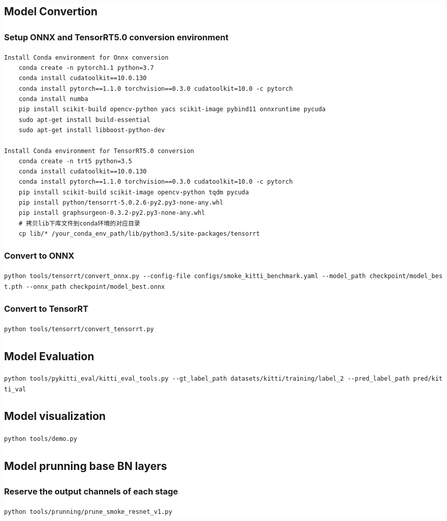 ## Model Convertion
### Setup ONNX and TensorRT5.0 conversion environment
```
Install Conda environment for Onnx conversion
    conda create -n pytorch1.1 python=3.7
    conda install cudatoolkit==10.0.130
    conda install pytorch==1.1.0 torchvision==0.3.0 cudatoolkit=10.0 -c pytorch
    conda install numba
    pip install scikit-build opencv-python yacs scikit-image pybind11 onnxruntime pycuda
    sudo apt-get install build-essential
    sudo apt-get install libboost-python-dev

Install Conda environment for TensorRT5.0 conversion
    conda create -n trt5 python=3.5
    conda install cudatoolkit==10.0.130
    conda install pytorch==1.1.0 torchvision==0.3.0 cudatoolkit=10.0 -c pytorch
    pip install scikit-build scikit-image opencv-python tqdm pycuda
    pip install python/tensorrt-5.0.2.6-py2.py3-none-any.whl
    pip install graphsurgeon-0.3.2-py2.py3-none-any.whl
    # 拷贝lib下库文件到conda环境的对应目录
    cp lib/* /your_conda_env_path/lib/python3.5/site-packages/tensorrt
```
### Convert to ONNX
```
python tools/tensorrt/convert_onnx.py --config-file configs/smoke_kitti_benchmark.yaml --model_path checkpoint/model_best.pth --onnx_path checkpoint/model_best.onnx
```
### Convert to TensorRT
```
python tools/tensorrt/convert_tensorrt.py
```

## Model Evaluation
```
python tools/pykitti_eval/kitti_eval_tools.py --gt_label_path datasets/kitti/training/label_2 --pred_label_path pred/kitti_val
```
## Model visualization
```
python tools/demo.py
```
## Model prunning base BN layers
### Reserve the output channels of each stage
```
python tools/prunning/prune_smoke_resnet_v1.py
```
